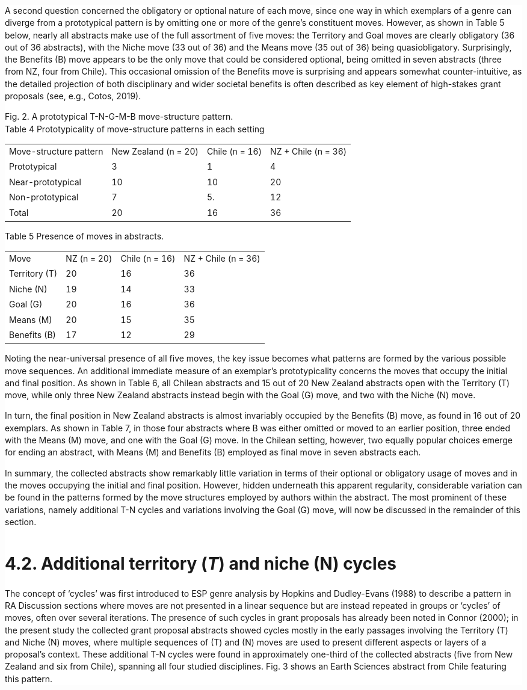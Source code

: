 A second question concerned the obligatory or optional nature of each move, since one way in which exemplars of a genre can diverge from a prototypical pattern is by omitting one or more of the genre’s constituent moves. However, as shown in Table 5 below, nearly all abstracts make use of the full assortment of five moves: the Territory and Goal moves are clearly obligatory (36 out of 36 abstracts), with the Niche move (33 out of 36) and the Means move (35 out of 36) being quasiobligatory. Surprisingly, the Benefits (B) move appears to be the only move that could be considered optional, being omitted in seven abstracts (three from NZ, four from Chile). This occasional omission of the Benefits move is surprising and appears somewhat counter-intuitive, as the detailed projection of both disciplinary and wider societal benefits is often described as key element of high-stakes grant proposals (see, e.g., Cotos, 2019).

Fig. 2. A prototypical T-N-G-M-B move-structure pattern.   
Table 4 Prototypicality of move-structure patterns in each setting   

<html><body><table><tr><td>Move-structure pattern</td><td>New Zealand (n = 20)</td><td>Chile (n = 16)</td><td>NZ + Chile (n = 36)</td></tr><tr><td>Prototypical</td><td>3</td><td>1</td><td>4</td></tr><tr><td>Near-prototypical</td><td>10</td><td>10</td><td>20</td></tr><tr><td> Non-prototypical</td><td>7</td><td>5.</td><td>12</td></tr><tr><td>Total</td><td>20</td><td>16</td><td>36</td></tr></table></body></html>

Table 5 Presence of moves in abstracts.   

<html><body><table><tr><td>Move</td><td>NZ (n = 20)</td><td>Chile (n = 16)</td><td>NZ + Chile (n = 36)</td></tr><tr><td> Territory (T)</td><td>20</td><td>16</td><td>36</td></tr><tr><td>Niche (N)</td><td>19</td><td>14</td><td>33</td></tr><tr><td>Goal (G)</td><td>20</td><td>16</td><td>36</td></tr><tr><td>Means (M)</td><td>20</td><td>15</td><td>35</td></tr><tr><td>Benefits (B)</td><td>17</td><td>12</td><td>29</td></tr></table></body></html>

Noting the near-universal presence of all five moves, the key issue becomes what patterns are formed by the various possible move sequences. An additional immediate measure of an exemplar’s prototypicality concerns the moves that occupy the initial and final position. As shown in Table 6, all Chilean abstracts and 15 out of 20 New Zealand abstracts open with the Territory (T) move, while only three New Zealand abstracts instead begin with the Goal (G) move, and two with the Niche (N) move.

In turn, the final position in New Zealand abstracts is almost invariably occupied by the Benefits (B) move, as found in 16 out of 20 exemplars. As shown in Table 7, in those four abstracts where B was either omitted or moved to an earlier position, three ended with the Means (M) move, and one with the Goal (G) move. In the Chilean setting, however, two equally popular choices emerge for ending an abstract, with Means (M) and Benefits (B) employed as final move in seven abstracts each.

In summary, the collected abstracts show remarkably little variation in terms of their optional or obligatory usage of moves and in the moves occupying the initial and final position. However, hidden underneath this apparent regularity, considerable variation can be found in the patterns formed by the move structures employed by authors within the abstract. The most prominent of these variations, namely additional T-N cycles and variations involving the Goal (G) move, will now be discussed in the remainder of this section.

# 4.2. Additional territory $( T )$ and niche (N) cycles

The concept of ‘cycles’ was first introduced to ESP genre analysis by Hopkins and Dudley-Evans (1988) to describe a pattern in RA Discussion sections where moves are not presented in a linear sequence but are instead repeated in groups or ‘cycles’ of moves, often over several iterations. The presence of such cycles in grant proposals has already been noted in Connor (2000); in the present study the collected grant proposal abstracts showed cycles mostly in the early passages involving the Territory (T) and Niche (N) moves, where multiple sequences of (T) and (N) moves are used to present different aspects or layers of a proposal’s context. These additional T-N cycles were found in approximately one-third of the collected abstracts (five from New Zealand and six from Chile), spanning all four studied disciplines. Fig. 3 shows an Earth Sciences abstract from Chile featuring this pattern.
